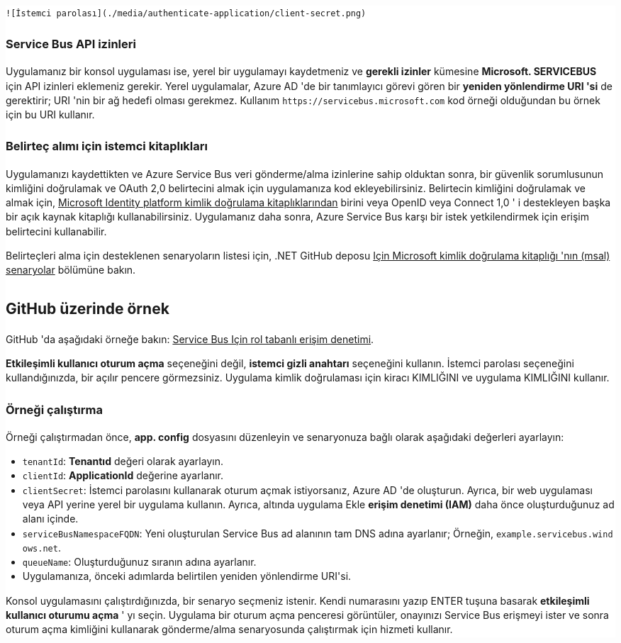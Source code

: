     ![İstemci parolası](./media/authenticate-application/client-secret.png)

### <a name="permissions-for-the-service-bus-api"></a>Service Bus API izinleri
Uygulamanız bir konsol uygulaması ise, yerel bir uygulamayı kaydetmeniz ve **gerekli izinler** kümesine **Microsoft. SERVICEBUS** için API izinleri eklemeniz gerekir. Yerel uygulamalar, Azure AD 'de bir tanımlayıcı görevi gören bir **yeniden yönlendirme URI 'si** de gerektirir; URI 'nin bir ağ hedefi olması gerekmez. Kullanım `https://servicebus.microsoft.com` kod örneği olduğundan bu örnek için bu URI kullanır.

### <a name="client-libraries-for-token-acquisition"></a>Belirteç alımı için istemci kitaplıkları  
Uygulamanızı kaydettikten ve Azure Service Bus veri gönderme/alma izinlerine sahip olduktan sonra, bir güvenlik sorumlusunun kimliğini doğrulamak ve OAuth 2,0 belirtecini almak için uygulamanıza kod ekleyebilirsiniz. Belirtecin kimliğini doğrulamak ve almak için, [Microsoft Identity platform kimlik doğrulama kitaplıklarından](../active-directory/develop/reference-v2-libraries.md) birini veya OpenID veya Connect 1,0 ' i destekleyen başka bir açık kaynak kitaplığı kullanabilirsiniz. Uygulamanız daha sonra, Azure Service Bus karşı bir istek yetkilendirmek için erişim belirtecini kullanabilir.

Belirteçleri alma için desteklenen senaryoların listesi için, .NET GitHub deposu [Için Microsoft kimlik doğrulama kitaplığı 'nın (msal)](https://github.com/AzureAD/microsoft-authentication-library-for-dotnet) [senaryolar](https://aka.ms/msal-net-scenarios) bölümüne bakın.

## <a name="sample-on-github"></a>GitHub üzerinde örnek
GitHub 'da aşağıdaki örneğe bakın: [Service Bus Için rol tabanlı erişim denetimi](https://github.com/Azure/azure-service-bus/tree/master/samples/DotNet/Microsoft.ServiceBus.Messaging/RoleBasedAccessControl). 

**Etkileşimli kullanıcı oturum açma** seçeneğini değil, **istemci gizli anahtarı** seçeneğini kullanın. İstemci parolası seçeneğini kullandığınızda, bir açılır pencere görmezsiniz. Uygulama kimlik doğrulaması için kiracı KIMLIĞINI ve uygulama KIMLIĞINI kullanır. 

### <a name="run-the-sample"></a>Örneği çalıştırma

Örneği çalıştırmadan önce, **app. config** dosyasını düzenleyin ve senaryonuza bağlı olarak aşağıdaki değerleri ayarlayın:

- `tenantId`: **Tenantıd** değeri olarak ayarlayın.
- `clientId`: **ApplicationId** değerine ayarlanır.
- `clientSecret`: İstemci parolasını kullanarak oturum açmak istiyorsanız, Azure AD 'de oluşturun. Ayrıca, bir web uygulaması veya API yerine yerel bir uygulama kullanın. Ayrıca, altında uygulama Ekle **erişim denetimi (IAM)** daha önce oluşturduğunuz ad alanı içinde.
- `serviceBusNamespaceFQDN`: Yeni oluşturulan Service Bus ad alanının tam DNS adına ayarlanır; Örneğin, `example.servicebus.windows.net`.
- `queueName`: Oluşturduğunuz sıranın adına ayarlanır.
- Uygulamanıza, önceki adımlarda belirtilen yeniden yönlendirme URI'si.

Konsol uygulamasını çalıştırdığınızda, bir senaryo seçmeniz istenir. Kendi numarasını yazıp ENTER tuşuna basarak **etkileşimli kullanıcı oturumu açma** ' yı seçin. Uygulama bir oturum açma penceresi görüntüler, onayınızı Service Bus erişmeyi ister ve sonra oturum açma kimliğini kullanarak gönderme/alma senaryosunda çalıştırmak için hizmeti kullanır.
